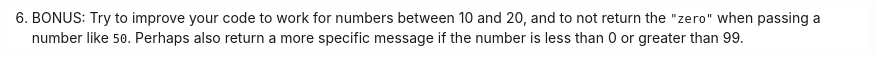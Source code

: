 6. BONUS: Try to improve your code to work for numbers between 10 and 20, and to not return the `"zero"` when passing a number like `50`. Perhaps also return a more specific message if the number is less than 0 or greater than 99.